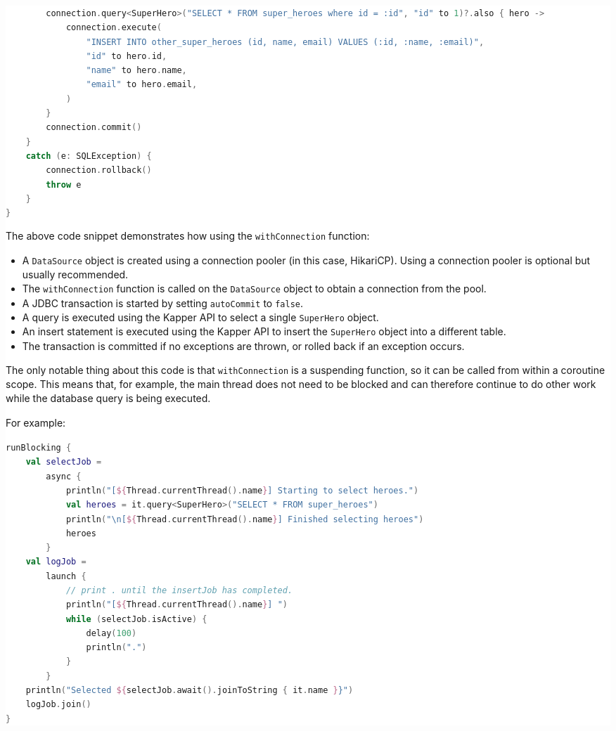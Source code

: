 ```kotlin
        connection.query<SuperHero>("SELECT * FROM super_heroes where id = :id", "id" to 1)?.also { hero ->
            connection.execute(
                "INSERT INTO other_super_heroes (id, name, email) VALUES (:id, :name, :email)",
                "id" to hero.id,
                "name" to hero.name,
                "email" to hero.email,
            )
        }
        connection.commit()
    }
    catch (e: SQLException) {
        connection.rollback()
        throw e
    }
}
```

The above code snippet demonstrates how using the `withConnection` function:

- A `DataSource` object is created using a connection pooler (in this case, HikariCP).
Using a connection pooler is optional but usually recommended.
- The `withConnection` function is called on the `DataSource` object to obtain a connection from the pool.
- A JDBC transaction is started by setting `autoCommit` to `false`.
- A query is executed using the Kapper API to select a single `SuperHero` object.
- An insert statement is executed using the Kapper API to insert the `SuperHero` object into a different table.
- The transaction is committed if no exceptions are thrown, or rolled back if an exception occurs.

The only notable thing about this code is that `withConnection` is a suspending function, so it can be called from within a coroutine scope.
This means that, for example, the main thread does not need to be blocked and can therefore continue to do other work while the database query is being executed.

For example:

```kotlin
runBlocking {
    val selectJob =
        async {
            println("[${Thread.currentThread().name}] Starting to select heroes.")
            val heroes = it.query<SuperHero>("SELECT * FROM super_heroes")
            println("\n[${Thread.currentThread().name}] Finished selecting heroes")
            heroes
        }
    val logJob =
        launch {
            // print . until the insertJob has completed.
            println("[${Thread.currentThread().name}] ")
            while (selectJob.isActive) {
                delay(100)
                println(".")
            }
        }
    println("Selected ${selectJob.await().joinToString { it.name }}")
    logJob.join()
}
```

